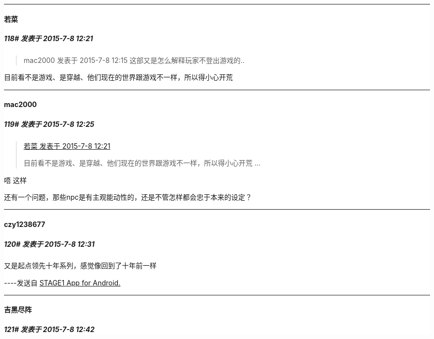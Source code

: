 





-----

####  若菜  
##### 118#       发表于 2015-7-8 12:21



<blockquote>mac2000 发表于 2015-7-8 12:15
这部又是怎么解释玩家不登出游戏的..</blockquote>
目前看不是游戏、是穿越、他们现在的世界跟游戏不一样，所以得小心开荒







-----

####  mac2000  
##### 119#       发表于 2015-7-8 12:25



<blockquote><a href="httphttps://bbs.saraba1st.com/2b/forum.php?mod=redirect&amp;goto=findpost&amp;pid=29479858&amp;ptid=1105959" target="_blank">若菜 发表于 2015-7-8 12:21</a>

目前看不是游戏、是穿越、他们现在的世界跟游戏不一样，所以得小心开荒 ...</blockquote>
唔 这样


还有一个问题，那些npc是有主观能动性的，还是不管怎样都会忠于本来的设定？







-----

####  czy1238677  
##### 120#       发表于 2015-7-8 12:31




又是起点领先十年系列，感觉像回到了十年前一样


----发送自 [STAGE1 App for Android.](http://stage1.5j4m.com/?1.17)







-----

####  吉黑尽阵  
##### 121#       发表于 2015-7-8 12:42
